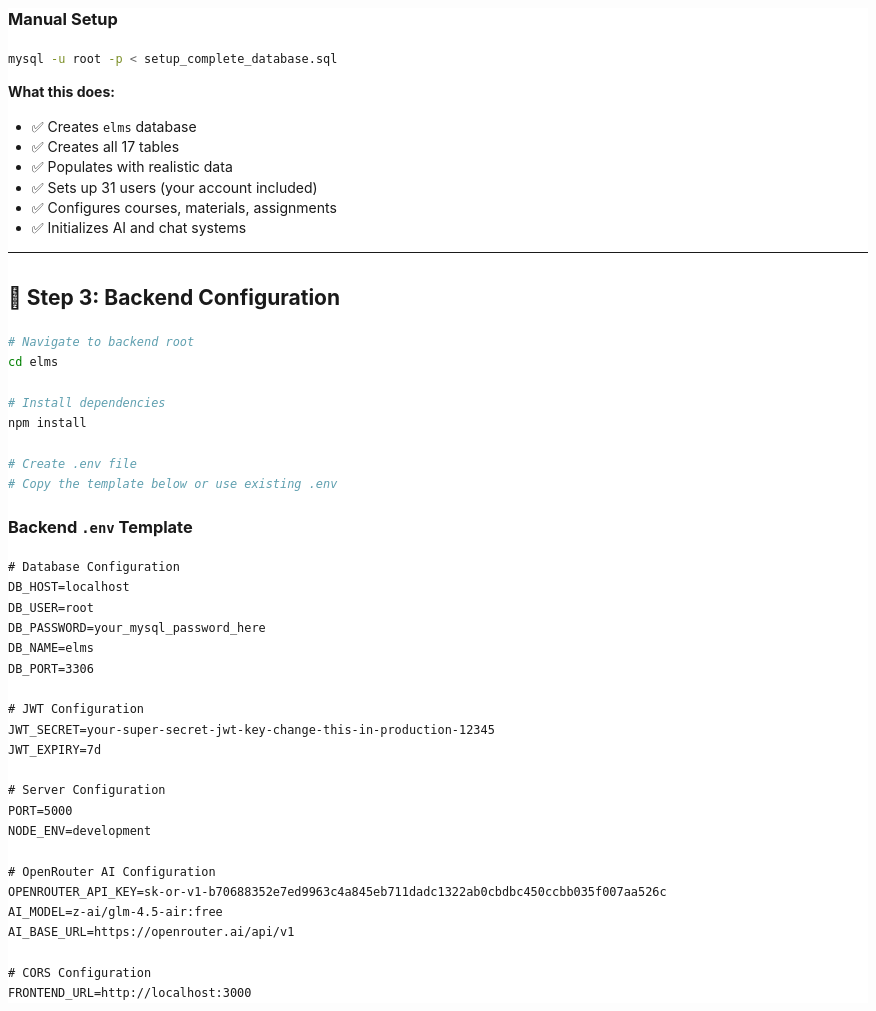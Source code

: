 ### Manual Setup
```bash
mysql -u root -p < setup_complete_database.sql
```

**What this does:**
- ✅ Creates `elms` database
- ✅ Creates all 17 tables
- ✅ Populates with realistic data
- ✅ Sets up 31 users (your account included)
- ✅ Configures courses, materials, assignments
- ✅ Initializes AI and chat systems

---

## 🔧 Step 3: Backend Configuration

```bash
# Navigate to backend root
cd elms

# Install dependencies
npm install

# Create .env file
# Copy the template below or use existing .env
```

### Backend `.env` Template
```env
# Database Configuration
DB_HOST=localhost
DB_USER=root
DB_PASSWORD=your_mysql_password_here
DB_NAME=elms
DB_PORT=3306

# JWT Configuration
JWT_SECRET=your-super-secret-jwt-key-change-this-in-production-12345
JWT_EXPIRY=7d

# Server Configuration
PORT=5000
NODE_ENV=development

# OpenRouter AI Configuration
OPENROUTER_API_KEY=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
AI_MODEL=z-ai/glm-4.5-air:free
AI_BASE_URL=https://openrouter.ai/api/v1

# CORS Configuration
FRONTEND_URL=http://localhost:3000
```
